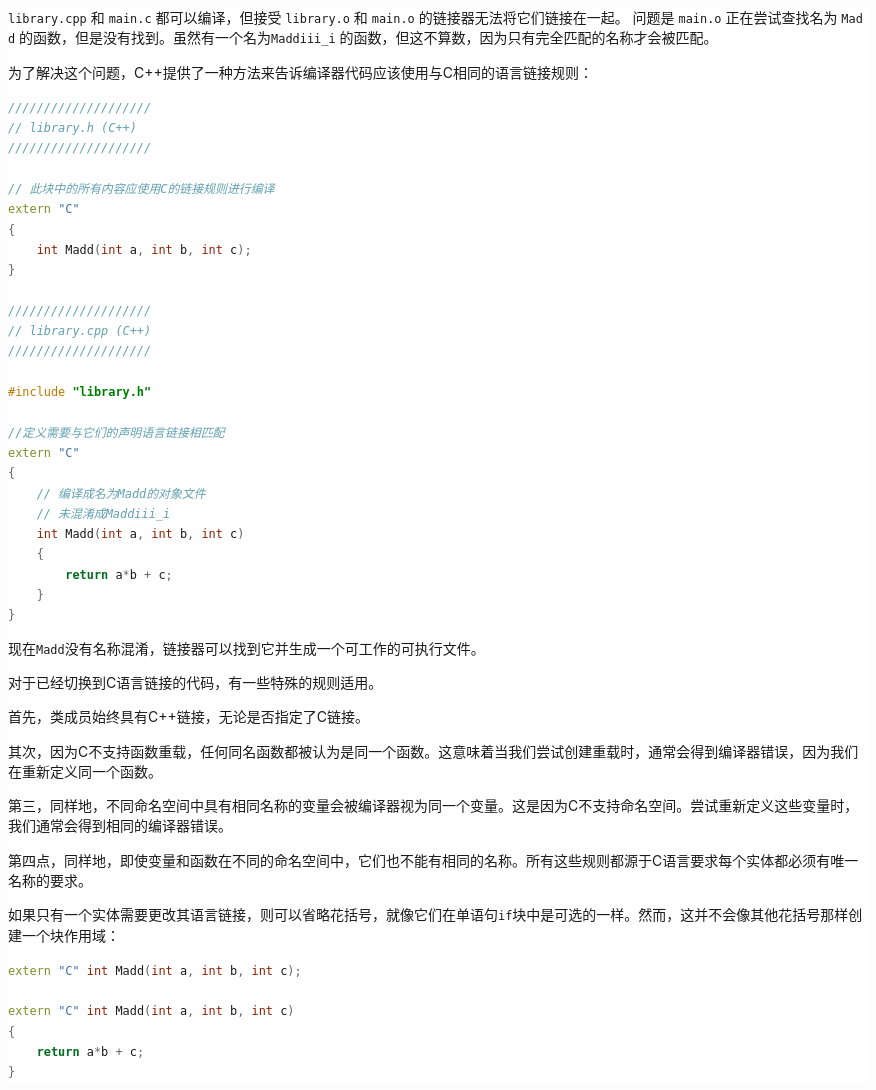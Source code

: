 `library.cpp` 和 `main.c` 都可以编译，但接受 `library.o` 和 `main.o` 的链接器无法将它们链接在一起。
问题是 `main.o` 正在尝试查找名为 `Madd` 的函数，但是没有找到。虽然有一个名为`Maddiii_i` 的函数，但这不算数，因为只有完全匹配的名称才会被匹配。

为了解决这个问题，C++提供了一种方法来告诉编译器代码应该使用与C相同的语言链接规则：

```c++
////////////////////
// library.h (C++)
////////////////////
 
// 此块中的所有内容应使用C的链接规则进行编译
extern "C"
{
    int Madd(int a, int b, int c);
}
 
////////////////////
// library.cpp (C++)
////////////////////
 
#include "library.h"
 
//定义需要与它们的声明语言链接相匹配
extern "C"
{
    // 编译成名为Madd的对象文件
    // 未混淆成Maddiii_i
    int Madd(int a, int b, int c)
    {
        return a*b + c;
    }
}
```

现在`Madd`没有名称混淆，链接器可以找到它并生成一个可工作的可执行文件。

对于已经切换到C语言链接的代码，有一些特殊的规则适用。

首先，类成员始终具有C++链接，无论是否指定了C链接。

其次，因为C不支持函数重载，任何同名函数都被认为是同一个函数。这意味着当我们尝试创建重载时，通常会得到编译器错误，因为我们在重新定义同一个函数。

第三，同样地，不同命名空间中具有相同名称的变量会被编译器视为同一个变量。这是因为C不支持命名空间。尝试重新定义这些变量时，我们通常会得到相同的编译器错误。

第四点，同样地，即使变量和函数在不同的命名空间中，它们也不能有相同的名称。所有这些规则都源于C语言要求每个实体都必须有唯一名称的要求。

如果只有一个实体需要更改其语言链接，则可以省略花括号，就像它们在单语句`if`块中是可选的一样。然而，这并不会像其他花括号那样创建一个块作用域：

```c++
extern "C" int Madd(int a, int b, int c);
 
extern "C" int Madd(int a, int b, int c)
{
    return a*b + c;
}
```
